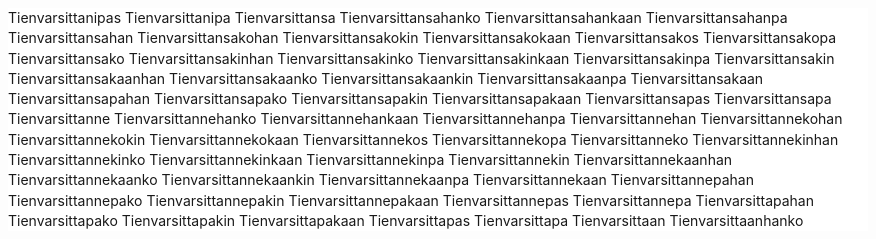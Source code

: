 Tienvarsittanipas
Tienvarsittanipa
Tienvarsittansa
Tienvarsittansahanko
Tienvarsittansahankaan
Tienvarsittansahanpa
Tienvarsittansahan
Tienvarsittansakohan
Tienvarsittansakokin
Tienvarsittansakokaan
Tienvarsittansakos
Tienvarsittansakopa
Tienvarsittansako
Tienvarsittansakinhan
Tienvarsittansakinko
Tienvarsittansakinkaan
Tienvarsittansakinpa
Tienvarsittansakin
Tienvarsittansakaanhan
Tienvarsittansakaanko
Tienvarsittansakaankin
Tienvarsittansakaanpa
Tienvarsittansakaan
Tienvarsittansapahan
Tienvarsittansapako
Tienvarsittansapakin
Tienvarsittansapakaan
Tienvarsittansapas
Tienvarsittansapa
Tienvarsittanne
Tienvarsittannehanko
Tienvarsittannehankaan
Tienvarsittannehanpa
Tienvarsittannehan
Tienvarsittannekohan
Tienvarsittannekokin
Tienvarsittannekokaan
Tienvarsittannekos
Tienvarsittannekopa
Tienvarsittanneko
Tienvarsittannekinhan
Tienvarsittannekinko
Tienvarsittannekinkaan
Tienvarsittannekinpa
Tienvarsittannekin
Tienvarsittannekaanhan
Tienvarsittannekaanko
Tienvarsittannekaankin
Tienvarsittannekaanpa
Tienvarsittannekaan
Tienvarsittannepahan
Tienvarsittannepako
Tienvarsittannepakin
Tienvarsittannepakaan
Tienvarsittannepas
Tienvarsittannepa
Tienvarsittapahan
Tienvarsittapako
Tienvarsittapakin
Tienvarsittapakaan
Tienvarsittapas
Tienvarsittapa
Tienvarsittaan
Tienvarsittaanhanko